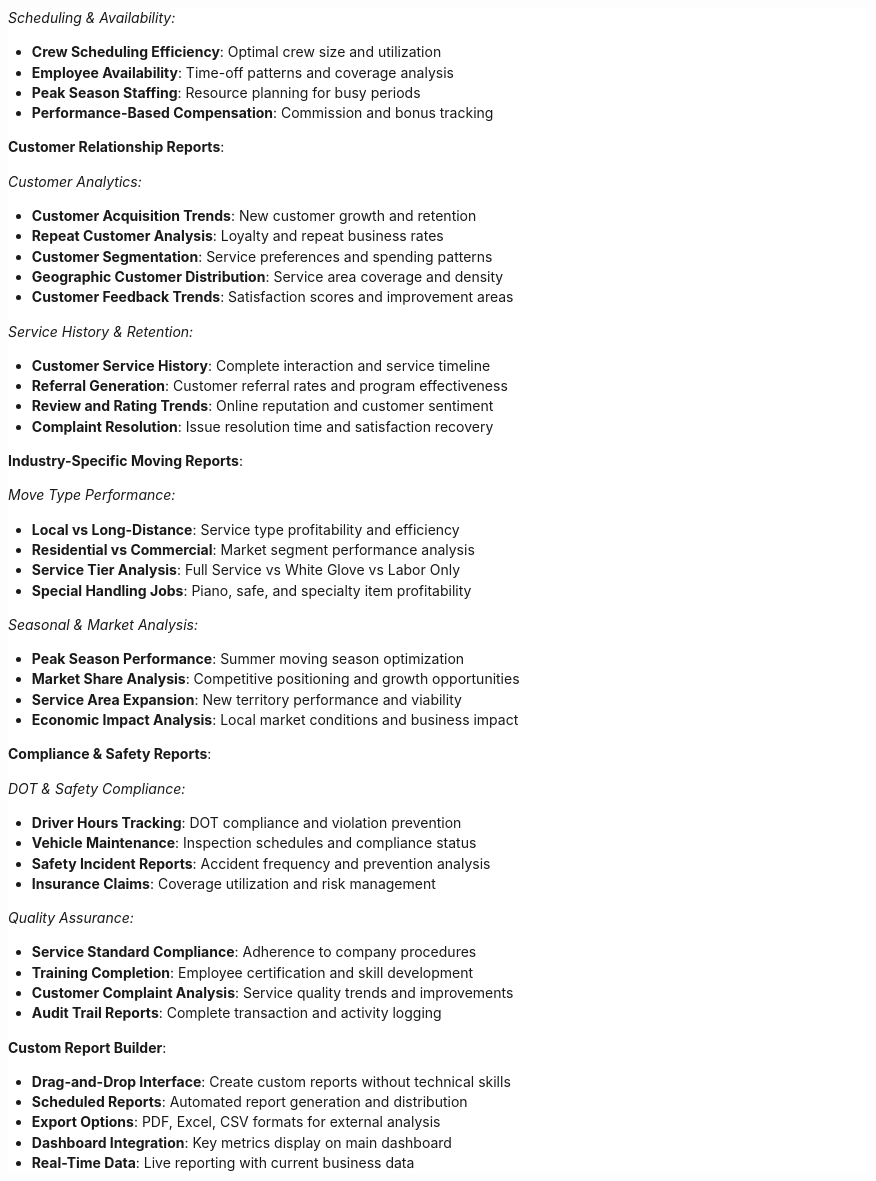 *Scheduling & Availability:*
- **Crew Scheduling Efficiency**: Optimal crew size and utilization
- **Employee Availability**: Time-off patterns and coverage analysis
- **Peak Season Staffing**: Resource planning for busy periods
- **Performance-Based Compensation**: Commission and bonus tracking

**Customer Relationship Reports**:

*Customer Analytics:*
- **Customer Acquisition Trends**: New customer growth and retention
- **Repeat Customer Analysis**: Loyalty and repeat business rates
- **Customer Segmentation**: Service preferences and spending patterns
- **Geographic Customer Distribution**: Service area coverage and density
- **Customer Feedback Trends**: Satisfaction scores and improvement areas

*Service History & Retention:*
- **Customer Service History**: Complete interaction and service timeline
- **Referral Generation**: Customer referral rates and program effectiveness
- **Review and Rating Trends**: Online reputation and customer sentiment
- **Complaint Resolution**: Issue resolution time and satisfaction recovery

**Industry-Specific Moving Reports**:

*Move Type Performance:*
- **Local vs Long-Distance**: Service type profitability and efficiency
- **Residential vs Commercial**: Market segment performance analysis
- **Service Tier Analysis**: Full Service vs White Glove vs Labor Only
- **Special Handling Jobs**: Piano, safe, and specialty item profitability

*Seasonal & Market Analysis:*
- **Peak Season Performance**: Summer moving season optimization
- **Market Share Analysis**: Competitive positioning and growth opportunities
- **Service Area Expansion**: New territory performance and viability
- **Economic Impact Analysis**: Local market conditions and business impact

**Compliance & Safety Reports**:

*DOT & Safety Compliance:*
- **Driver Hours Tracking**: DOT compliance and violation prevention
- **Vehicle Maintenance**: Inspection schedules and compliance status
- **Safety Incident Reports**: Accident frequency and prevention analysis
- **Insurance Claims**: Coverage utilization and risk management

*Quality Assurance:*
- **Service Standard Compliance**: Adherence to company procedures
- **Training Completion**: Employee certification and skill development
- **Customer Complaint Analysis**: Service quality trends and improvements
- **Audit Trail Reports**: Complete transaction and activity logging

**Custom Report Builder**:
- **Drag-and-Drop Interface**: Create custom reports without technical skills
- **Scheduled Reports**: Automated report generation and distribution
- **Export Options**: PDF, Excel, CSV formats for external analysis
- **Dashboard Integration**: Key metrics display on main dashboard
- **Real-Time Data**: Live reporting with current business data
